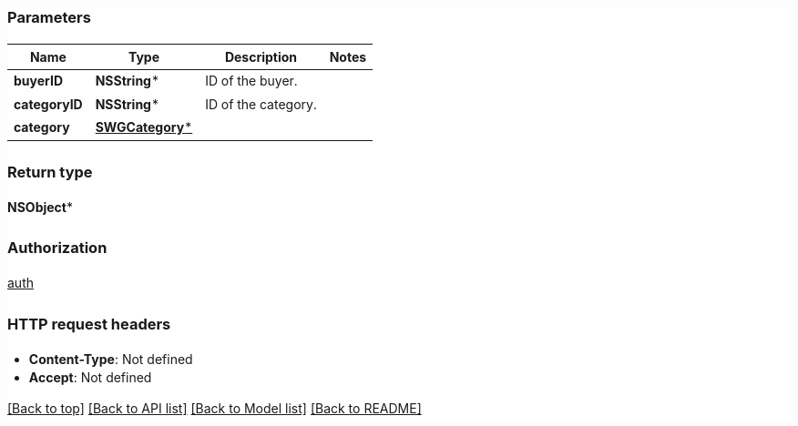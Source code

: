 ### Parameters

Name | Type | Description  | Notes
------------- | ------------- | ------------- | -------------
 **buyerID** | **NSString***| ID of the buyer. | 
 **categoryID** | **NSString***| ID of the category. | 
 **category** | [**SWGCategory***](SWGCategory*.md)|  | 

### Return type

**NSObject***

### Authorization

[auth](../README.md#auth)

### HTTP request headers

 - **Content-Type**: Not defined
 - **Accept**: Not defined

[[Back to top]](#) [[Back to API list]](../README.md#documentation-for-api-endpoints) [[Back to Model list]](../README.md#documentation-for-models) [[Back to README]](../README.md)

